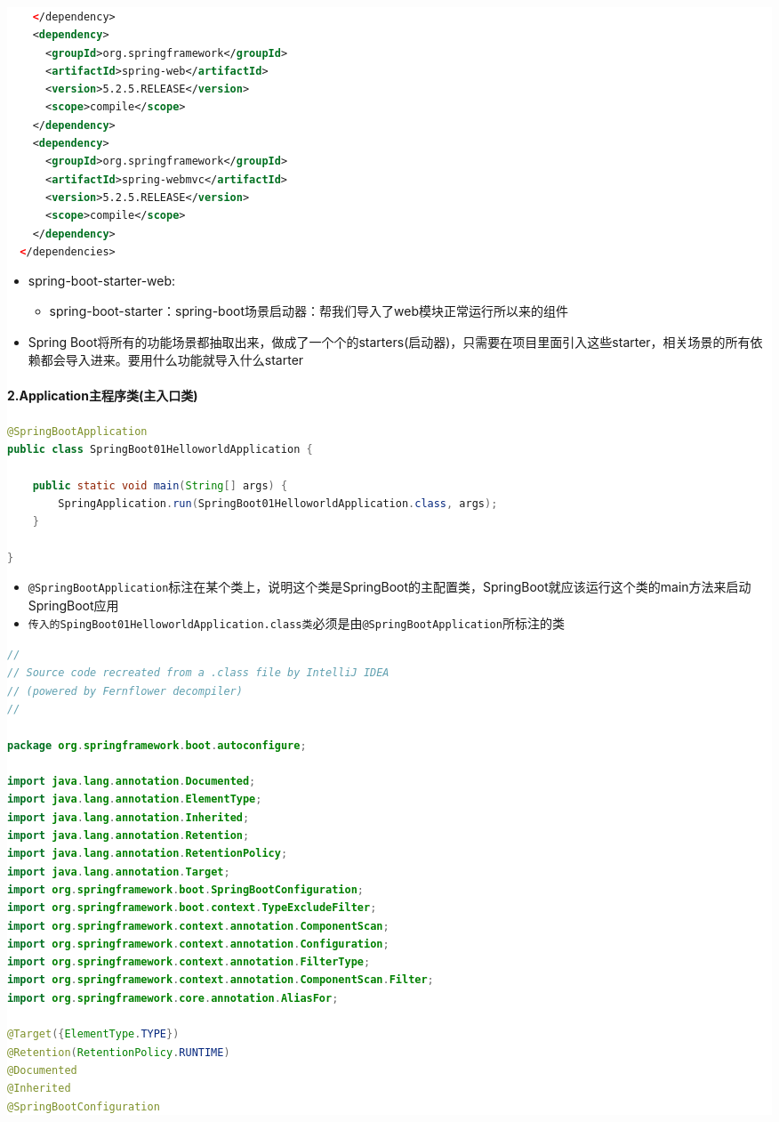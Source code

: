 ```xml
    </dependency>
    <dependency>
      <groupId>org.springframework</groupId>
      <artifactId>spring-web</artifactId>
      <version>5.2.5.RELEASE</version>
      <scope>compile</scope>
    </dependency>
    <dependency>
      <groupId>org.springframework</groupId>
      <artifactId>spring-webmvc</artifactId>
      <version>5.2.5.RELEASE</version>
      <scope>compile</scope>
    </dependency>
  </dependencies>
```

- spring-boot-starter-web:
  - spring-boot-starter：spring-boot场景启动器：帮我们导入了web模块正常运行所以来的组件

- Spring Boot将所有的功能场景都抽取出来，做成了一个个的starters(启动器)，只需要在项目里面引入这些starter，相关场景的所有依赖都会导入进来。要用什么功能就导入什么starter

#### 2.Application主程序类(主入口类)

```java
@SpringBootApplication
public class SpringBoot01HelloworldApplication {

    public static void main(String[] args) {
        SpringApplication.run(SpringBoot01HelloworldApplication.class, args);
    }

}
```

- ```@SpringBootApplication```标注在某个类上，说明这个类是SpringBoot的主配置类，SpringBoot就应该运行这个类的main方法来启动SpringBoot应用
- ```传入的SpingBoot01HelloworldApplication.class类```必须是由```@SpringBootApplication```所标注的类

```java
//
// Source code recreated from a .class file by IntelliJ IDEA
// (powered by Fernflower decompiler)
//

package org.springframework.boot.autoconfigure;

import java.lang.annotation.Documented;
import java.lang.annotation.ElementType;
import java.lang.annotation.Inherited;
import java.lang.annotation.Retention;
import java.lang.annotation.RetentionPolicy;
import java.lang.annotation.Target;
import org.springframework.boot.SpringBootConfiguration;
import org.springframework.boot.context.TypeExcludeFilter;
import org.springframework.context.annotation.ComponentScan;
import org.springframework.context.annotation.Configuration;
import org.springframework.context.annotation.FilterType;
import org.springframework.context.annotation.ComponentScan.Filter;
import org.springframework.core.annotation.AliasFor;

@Target({ElementType.TYPE})
@Retention(RetentionPolicy.RUNTIME)
@Documented
@Inherited
@SpringBootConfiguration
```